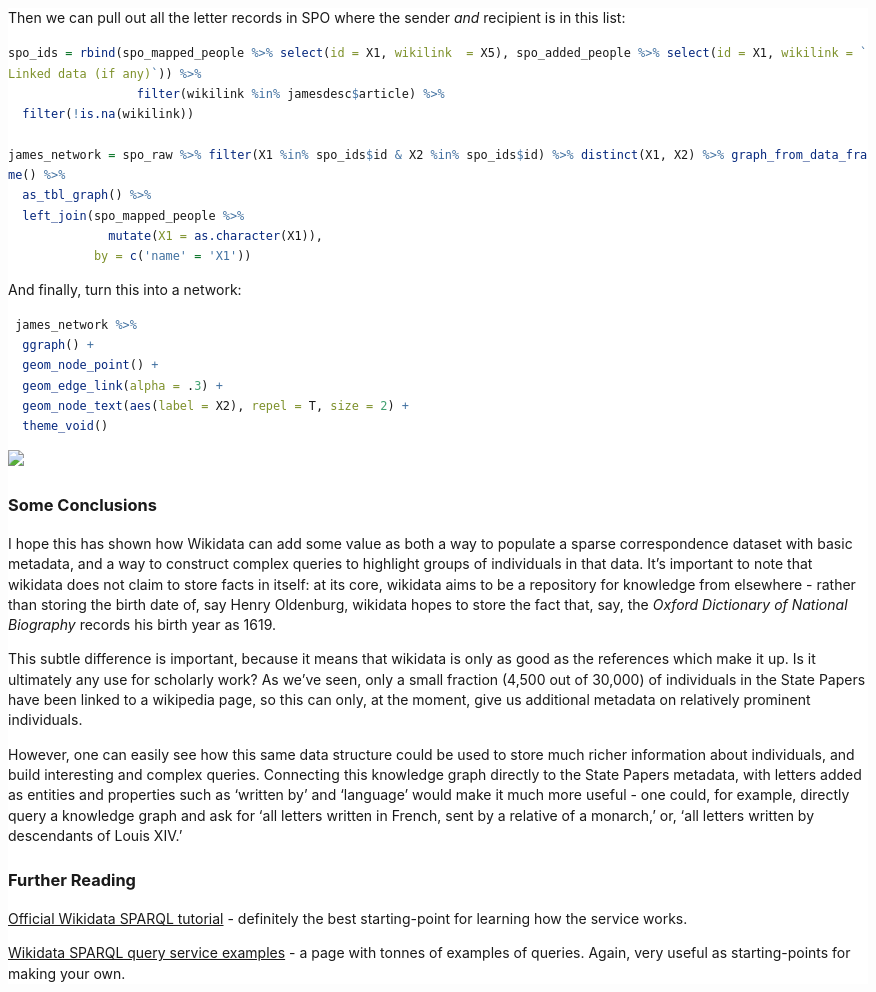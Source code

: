 Then we can pull out all the letter records in SPO where the sender *and* recipient is in this list:

``` r
spo_ids = rbind(spo_mapped_people %>% select(id = X1, wikilink  = X5), spo_added_people %>% select(id = X1, wikilink = `Linked data (if any)`)) %>% 
                  filter(wikilink %in% jamesdesc$article) %>% 
  filter(!is.na(wikilink))

james_network = spo_raw %>% filter(X1 %in% spo_ids$id & X2 %in% spo_ids$id) %>% distinct(X1, X2) %>% graph_from_data_frame() %>% 
  as_tbl_graph() %>%
  left_join(spo_mapped_people %>% 
              mutate(X1 = as.character(X1)), 
            by = c('name' = 'X1'))
```

And finally, turn this into a network:

``` r
 james_network %>% 
  ggraph() + 
  geom_node_point() + 
  geom_edge_link(alpha = .3) + 
  geom_node_text(aes(label = X2), repel = T, size = 2) + 
  theme_void()
```

<img src="{{< blogdown/postref >}}index.en_files/figure-html/unnamed-chunk-18-1.png" width="672" />

### Some Conclusions

I hope this has shown how Wikidata can add some value as both a way to populate a sparse correspondence dataset with basic metadata, and a way to construct complex queries to highlight groups of individuals in that data. It’s important to note that wikidata does not claim to store facts in itself: at its core, wikidata aims to be a repository for knowledge from elsewhere - rather than storing the birth date of, say Henry Oldenburg, wikidata hopes to store the fact that, say, the *Oxford Dictionary of National Biography* records his birth year as 1619.

This subtle difference is important, because it means that wikidata is only as good as the references which make it up. Is it ultimately any use for scholarly work? As we’ve seen, only a small fraction (4,500 out of 30,000) of individuals in the State Papers have been linked to a wikipedia page, so this can only, at the moment, give us additional metadata on relatively prominent individuals.

However, one can easily see how this same data structure could be used to store much richer information about individuals, and build interesting and complex queries. Connecting this knowledge graph directly to the State Papers metadata, with letters added as entities and properties such as ‘written by’ and ‘language’ would make it much more useful - one could, for example, directly query a knowledge graph and ask for ‘all letters written in French, sent by a relative of a monarch,’ or, ‘all letters written by descendants of Louis XIV.’

### Further Reading

[Official Wikidata SPARQL tutorial](https://www.wikidata.org/wiki/Wikidata:SPARQL_tutorial) - definitely the best starting-point for learning how the service works.

[Wikidata SPARQL query service examples](https://www.wikidata.org/wiki/Wikidata:SPARQL_query_service/queries/examples) - a page with tonnes of examples of queries. Again, very useful as starting-points for making your own.
